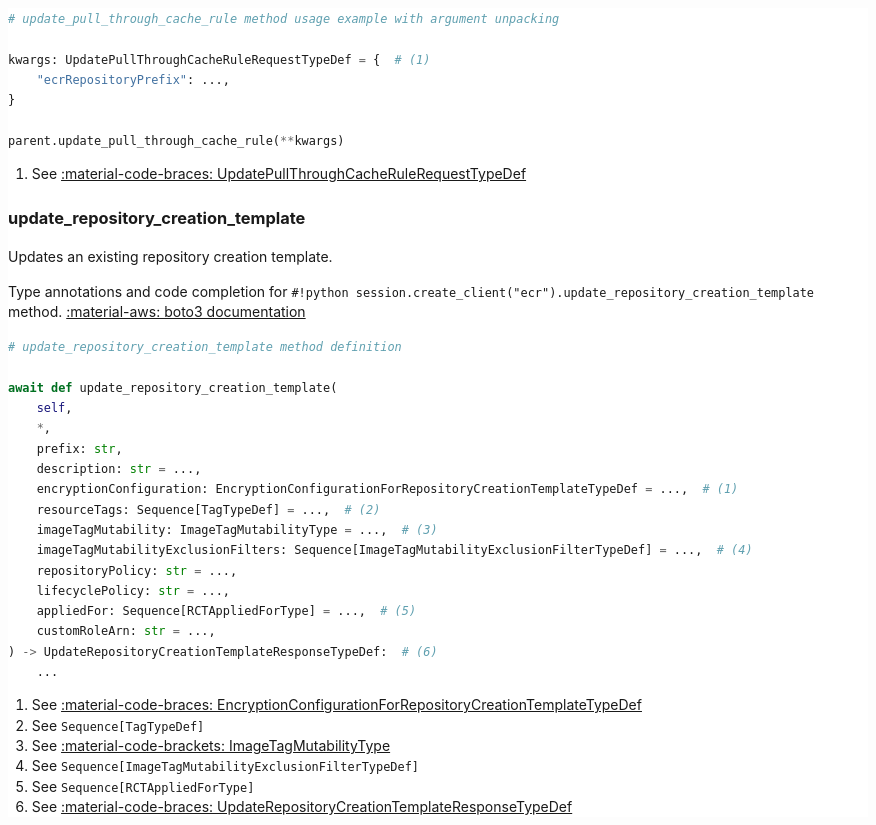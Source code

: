 
```python
# update_pull_through_cache_rule method usage example with argument unpacking

kwargs: UpdatePullThroughCacheRuleRequestTypeDef = {  # (1)
    "ecrRepositoryPrefix": ...,
}

parent.update_pull_through_cache_rule(**kwargs)
```

1. See [:material-code-braces: UpdatePullThroughCacheRuleRequestTypeDef](./type_defs.md#updatepullthroughcacherulerequesttypedef)

### update\_repository\_creation\_template

Updates an existing repository creation template.

Type annotations and code completion for `#!python session.create_client("ecr").update_repository_creation_template` method.
[:material-aws: boto3 documentation](https://boto3.amazonaws.com/v1/documentation/api/latest/reference/services/ecr/client/update_repository_creation_template.html)

```python
# update_repository_creation_template method definition

await def update_repository_creation_template(
    self,
    *,
    prefix: str,
    description: str = ...,
    encryptionConfiguration: EncryptionConfigurationForRepositoryCreationTemplateTypeDef = ...,  # (1)
    resourceTags: Sequence[TagTypeDef] = ...,  # (2)
    imageTagMutability: ImageTagMutabilityType = ...,  # (3)
    imageTagMutabilityExclusionFilters: Sequence[ImageTagMutabilityExclusionFilterTypeDef] = ...,  # (4)
    repositoryPolicy: str = ...,
    lifecyclePolicy: str = ...,
    appliedFor: Sequence[RCTAppliedForType] = ...,  # (5)
    customRoleArn: str = ...,
) -> UpdateRepositoryCreationTemplateResponseTypeDef:  # (6)
    ...
```

1. See [:material-code-braces: EncryptionConfigurationForRepositoryCreationTemplateTypeDef](./type_defs.md#encryptionconfigurationforrepositorycreationtemplatetypedef)
2. See `Sequence[TagTypeDef]`
3. See [:material-code-brackets: ImageTagMutabilityType](./literals.md#imagetagmutabilitytype)
4. See `Sequence[ImageTagMutabilityExclusionFilterTypeDef]`
5. See `Sequence[RCTAppliedForType]`
6. See [:material-code-braces: UpdateRepositoryCreationTemplateResponseTypeDef](./type_defs.md#updaterepositorycreationtemplateresponsetypedef)

